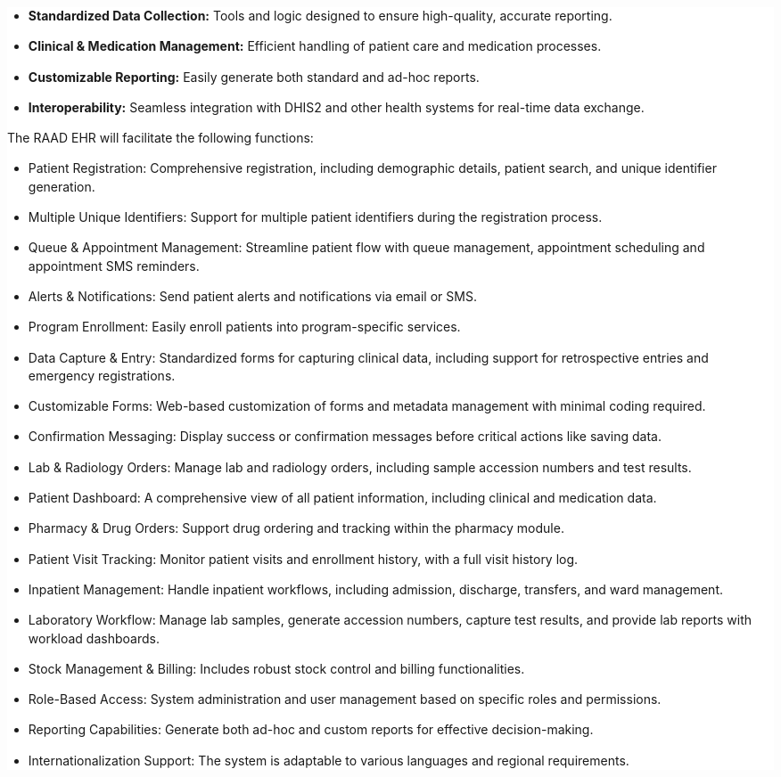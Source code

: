 * **Standardized Data Collection:** Tools and logic designed to ensure high-quality, accurate reporting.

* **Clinical & Medication Management:** Efficient handling of patient care and medication processes.

* **Customizable Reporting:** Easily generate both standard and ad-hoc reports.

* **Interoperability:** Seamless integration with DHIS2 and other health systems for real-time data exchange.


The RAAD EHR will facilitate the following functions:

* Patient Registration: Comprehensive registration, including demographic details, patient search, and unique identifier generation.

* Multiple Unique Identifiers: Support for multiple patient identifiers during the registration process.

* Queue & Appointment Management: Streamline patient flow with queue management, appointment scheduling and appointment SMS reminders.

* Alerts & Notifications: Send patient alerts and notifications via email or SMS.

* Program Enrollment: Easily enroll patients into program-specific services.

* Data Capture & Entry: Standardized forms for capturing clinical data, including support for retrospective entries and emergency registrations.

* Customizable Forms: Web-based customization of forms and metadata management with minimal coding required.

* Confirmation Messaging: Display success or confirmation messages before critical actions like saving data.

* Lab & Radiology Orders: Manage lab and radiology orders, including sample accession numbers and test results.

* Patient Dashboard: A comprehensive view of all patient information, including clinical and medication data.

* Pharmacy & Drug Orders: Support drug ordering and tracking within the pharmacy module.

* Patient Visit Tracking: Monitor patient visits and enrollment history, with a full visit history log.

* Inpatient Management: Handle inpatient workflows, including admission, discharge, transfers, and ward management.

* Laboratory Workflow: Manage lab samples, generate accession numbers, capture test results, and provide lab reports with workload dashboards.

* Stock Management & Billing: Includes robust stock control and billing functionalities.

* Role-Based Access: System administration and user management based on specific roles and permissions.

* Reporting Capabilities: Generate both ad-hoc and custom reports for effective decision-making.

* Internationalization Support: The system is adaptable to various languages and regional requirements.
